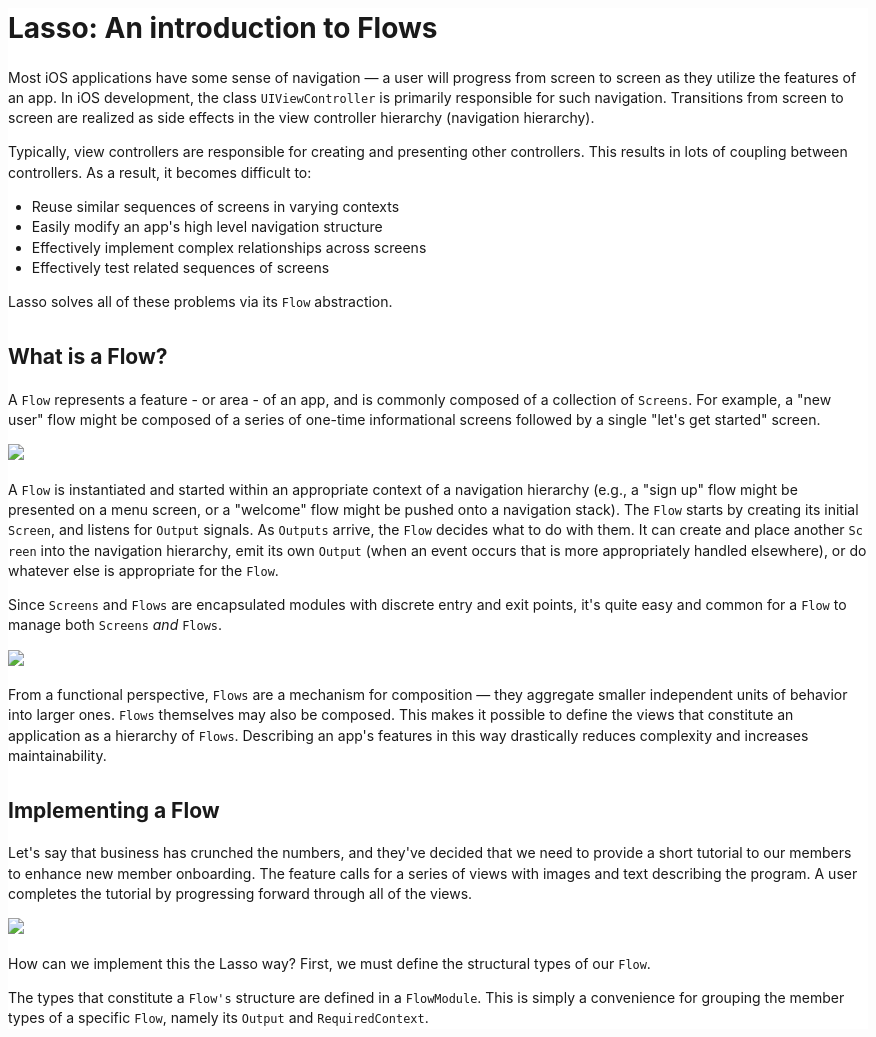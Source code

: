 # Lasso: An introduction to Flows
Most iOS applications have some sense of navigation — a user will progress from screen to screen as they utilize the features of an app.  In iOS development, the class `UIViewController` is primarily responsible for such navigation.  Transitions from screen to screen are realized as side effects in the view controller hierarchy (navigation hierarchy).

Typically, view controllers are responsible for creating and presenting other controllers.  This results in lots of coupling between controllers.  As a result, it becomes difficult to:

* Reuse similar sequences of screens in varying contexts
* Easily modify an app's high level navigation structure
* Effectively implement complex relationships across screens
* Effectively test related sequences of screens

Lasso solves all of these problems via its `Flow` abstraction.

## What is a Flow?

A `Flow` represents a feature - or area - of an app, and is commonly composed of a collection of `Screens`.  For example, a "new user" flow might be composed of a series of one-time informational screens followed by a single "let's get started" screen.

<img src="images/flow.svg" width="80%" min-width="300" />

A `Flow` is instantiated and started within an appropriate context of a navigation hierarchy (e.g., a "sign up" flow might be presented on a menu screen, or a "welcome" flow might be pushed onto a navigation stack).  The `Flow` starts by creating its initial `Screen`, and listens for `Output` signals.  As `Outputs` arrive, the `Flow` decides what to do with them.  It can create and place another `Screen` into the navigation hierarchy, emit its own `Output` (when an event occurs that is more appropriately handled elsewhere), or do whatever else is appropriate for the `Flow`.

Since `Screens` and `Flows` are encapsulated modules with discrete entry and exit points, it's quite easy and common for a `Flow` to manage both `Screens` _and_ `Flows`.

<img src="images/flow-flow-screen.svg" />

From a functional perspective, `Flows` are a mechanism for composition — they aggregate smaller independent units of behavior into larger ones.  `Flows` themselves may also be composed. This makes it possible to define the views that constitute an application as a hierarchy of `Flows`.  Describing an app's features in this way drastically reduces complexity and increases maintainability. 

## Implementing a Flow
Let's say that business has crunched the numbers, and they've decided that we need to provide a short tutorial to our members to enhance new member onboarding.  The feature calls for a series of views with images and text describing the program.  A user completes the tutorial by progressing forward through all of the views.

<img src="images/TutorialFlowDiagram.svg" />

How can we implement this the Lasso way?  First, we must define the structural types of our `Flow`.

The types that constitute a `Flow's` structure are defined in a `FlowModule`.  This is simply a convenience for grouping the member types of a specific `Flow`, namely its `Output` and `RequiredContext`.
